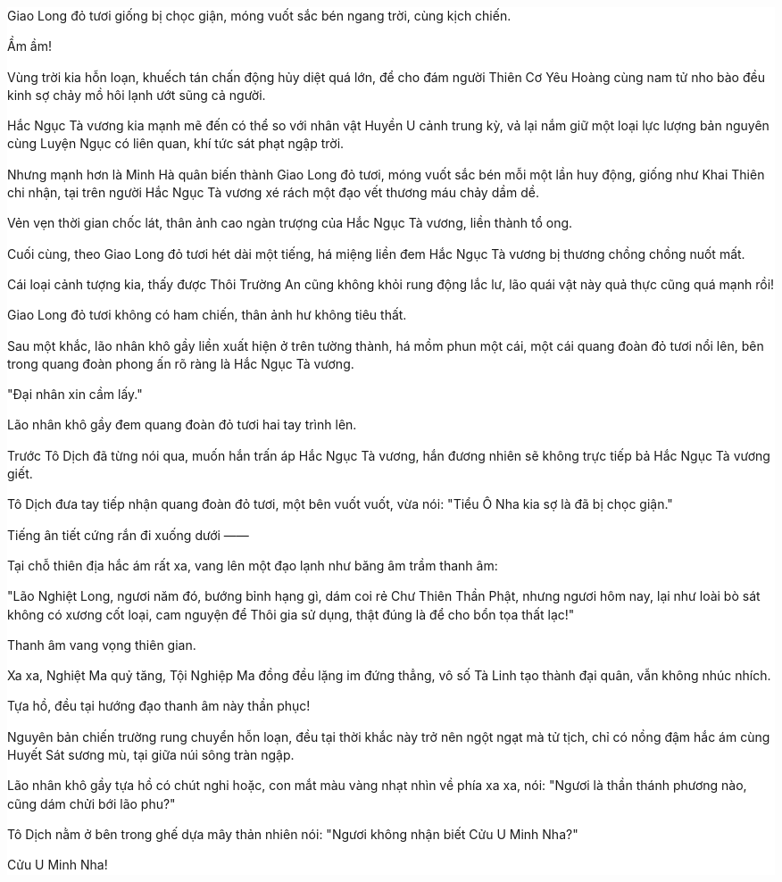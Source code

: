 Giao Long đỏ tươi giống bị chọc giận, móng vuốt sắc bén ngang trời, cùng kịch chiến.

Ầm ầm!

Vùng trời kia hỗn loạn, khuếch tán chấn động hủy diệt quá lớn, để cho đám người Thiên Cơ Yêu Hoàng cùng nam tử nho bào đều kinh sợ chảy mồ hôi lạnh ướt sũng cả người.

Hắc Ngục Tà vương kia mạnh mẽ đến có thể so với nhân vật Huyền U cảnh trung kỳ, vả lại nắm giữ một loại lực lượng bản nguyên cùng Luyện Ngục có liên quan, khí tức sát phạt ngập trời.

Nhưng mạnh hơn là Minh Hà quân biến thành Giao Long đỏ tươi, móng vuốt sắc bén mỗi một lần huy động, giống như Khai Thiên chi nhận, tại trên người Hắc Ngục Tà vương xé rách một đạo vết thương máu chảy dầm dề.

Vẻn vẹn thời gian chốc lát, thân ảnh cao ngàn trượng của Hắc Ngục Tà vương, liền thành tổ ong.

Cuối cùng, theo Giao Long đỏ tươi hét dài một tiếng, há miệng liền đem Hắc Ngục Tà vương bị thương chồng chồng nuốt mất.

Cái loại cảnh tượng kia, thấy được Thôi Trường An cũng không khỏi rung động lắc lư, lão quái vật này quả thực cũng quá mạnh rồi!

Giao Long đỏ tươi không có ham chiến, thân ảnh hư không tiêu thất.

Sau một khắc, lão nhân khô gầy liền xuất hiện ở trên tường thành, há mồm phun một cái, một cái quang đoàn đỏ tươi nổi lên, bên trong quang đoàn phong ấn rõ ràng là Hắc Ngục Tà vương.

"Đại nhân xin cầm lấy."

Lão nhân khô gầy đem quang đoàn đỏ tươi hai tay trình lên.

Trước Tô Dịch đã từng nói qua, muốn hắn trấn áp Hắc Ngục Tà vương, hắn đương nhiên sẽ không trực tiếp bả Hắc Ngục Tà vương giết.

Tô Dịch đưa tay tiếp nhận quang đoàn đỏ tươi, một bên vuốt vuốt, vừa nói: "Tiểu Ô Nha kia sợ là đã bị chọc giận."

Tiếng ân tiết cứng rắn đi xuống dưới ——

Tại chỗ thiên địa hắc ám rất xa, vang lên một đạo lạnh như băng âm trầm thanh âm:

"Lão Nghiệt Long, ngươi năm đó, bướng bỉnh hạng gì, dám coi rẻ Chư Thiên Thần Phật, nhưng ngươi hôm nay, lại như loài bò sát không có xương cốt loại, cam nguyện để Thôi gia sử dụng, thật đúng là để cho bổn tọa thất lạc!"

Thanh âm vang vọng thiên gian.

Xa xa, Nghiệt Ma quỷ tăng, Tội Nghiệp Ma đồng đều lặng im đứng thẳng, vô số Tà Linh tạo thành đại quân, vẫn không nhúc nhích.

Tựa hồ, đều tại hướng đạo thanh âm này thần phục!

Nguyên bản chiến trường rung chuyển hỗn loạn, đều tại thời khắc này trở nên ngột ngạt mà tử tịch, chỉ có nồng đậm hắc ám cùng Huyết Sát sương mù, tại giữa núi sông tràn ngập.

Lão nhân khô gầy tựa hồ có chút nghi hoặc, con mắt màu vàng nhạt nhìn về phía xa xa, nói: "Ngươi là thần thánh phương nào, cũng dám chửi bới lão phu?"

Tô Dịch nằm ở bên trong ghế dựa mây thản nhiên nói: "Ngươi không nhận biết Cửu U Minh Nha?"

Cửu U Minh Nha!
